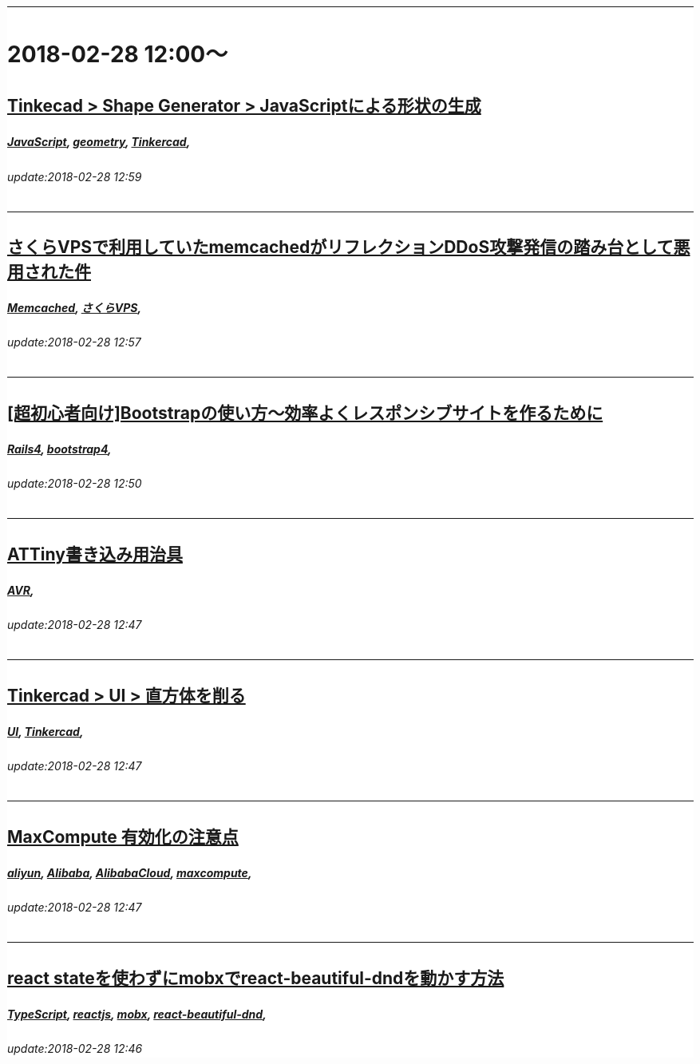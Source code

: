 
---




# 2018-02-28 12:00～
## [Tinkecad > Shape Generator > JavaScriptによる形状の生成](https://qiita.com/7of9/items/e3f6f0613157a6bbdcf1)
##### [JavaScript](https://qiita.com/tags/JavaScript), [geometry](https://qiita.com/tags/geometry), [Tinkercad](https://qiita.com/tags/Tinkercad), 
###### update:2018-02-28 12:59
---
## [さくらVPSで利用していたmemcachedがリフレクションDDoS攻撃発信の踏み台として悪用された件](https://qiita.com/shibu_t/items/8d103e8747638245aae9)
##### [Memcached](https://qiita.com/tags/Memcached), [さくらVPS](https://qiita.com/tags/さくらVPS), 
###### update:2018-02-28 12:57
---
## [[超初心者向け]Bootstrapの使い方〜効率よくレスポンシブサイトを作るために](https://qiita.com/mxsha/items/085d46f4da73f91322ed)
##### [Rails4](https://qiita.com/tags/Rails4), [bootstrap4](https://qiita.com/tags/bootstrap4), 
###### update:2018-02-28 12:50
---
## [ATTiny書き込み用治具](https://qiita.com/yamori813/items/5418f8c4becf248a001f)
##### [AVR](https://qiita.com/tags/AVR), 
###### update:2018-02-28 12:47
---
## [Tinkercad > UI > 直方体を削る](https://qiita.com/7of9/items/952619b6c6d9d9fbe4a7)
##### [UI](https://qiita.com/tags/UI), [Tinkercad](https://qiita.com/tags/Tinkercad), 
###### update:2018-02-28 12:47
---
## [MaxCompute 有効化の注意点](https://qiita.com/hato_hato123/items/d64f4538e7f11d134808)
##### [aliyun](https://qiita.com/tags/aliyun), [Alibaba](https://qiita.com/tags/Alibaba), [AlibabaCloud](https://qiita.com/tags/AlibabaCloud), [maxcompute](https://qiita.com/tags/maxcompute), 
###### update:2018-02-28 12:47
---
## [react stateを使わずにmobxでreact-beautiful-dndを動かす方法](https://qiita.com/github0013@github/items/d19862c9ab41fb4ee322)
##### [TypeScript](https://qiita.com/tags/TypeScript), [reactjs](https://qiita.com/tags/reactjs), [mobx](https://qiita.com/tags/mobx), [react-beautiful-dnd](https://qiita.com/tags/react-beautiful-dnd), 
###### update:2018-02-28 12:46